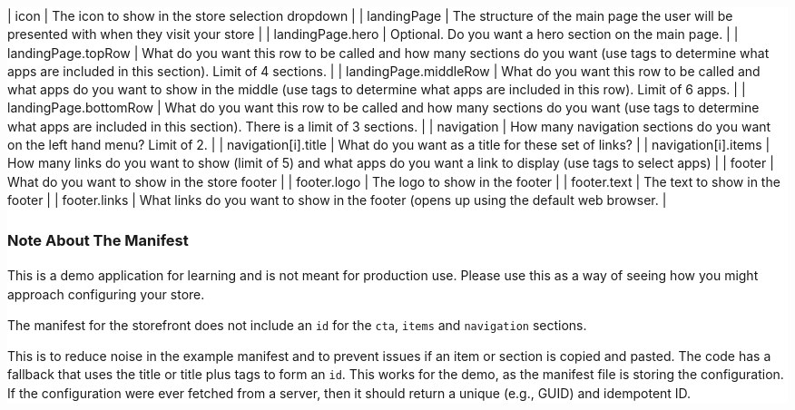| icon                             | The icon to show in the store selection dropdown                                                                                                                                                                                                                                                                                                                     |
| landingPage                      | The structure of the main page the user will be presented with when they visit your store                                                                                                                                                                                                                                                                            |
| landingPage.hero                 | Optional. Do you want a hero section on the main page.                                                                                                                                                                                                                                                                                                               |
| landingPage.topRow               | What do you want this row to be called and how many sections do you want (use tags to determine what apps are included in this section). Limit of 4 sections.                                                                                                                                                                                                        |
| landingPage.middleRow            | What do you want this row to be called and what apps do you want to show in the middle (use tags to determine what apps are included in this row). Limit of 6 apps.                                                                                                                                                                                                  |
| landingPage.bottomRow            | What do you want this row to be called and how many sections do you want (use tags to determine what apps are included in this section). There is a limit of 3 sections.                                                                                                                                                                                             |
| navigation                       | How many navigation sections do you want on the left hand menu? Limit of 2.                                                                                                                                                                                                                                                                                          |
| navigation[i].title              | What do you want as a title for these set of links?                                                                                                                                                                                                                                                                                                                  |
| navigation[i].items              | How many links do you want to show (limit of 5) and what apps do you want a link to display (use tags to select apps)                                                                                                                                                                                                                                                |
| footer                           | What do you want to show in the store footer                                                                                                                                                                                                                                                                                                                         |
| footer.logo                      | The logo to show in the footer                                                                                                                                                                                                                                                                                                                                       |
| footer.text                      | The text to show in the footer                                                                                                                                                                                                                                                                                                                                       |
| footer.links                     | What links do you want to show in the footer (opens up using the default web browser.                                                                                                                                                                                                                                                                                |

### Note About The Manifest

This is a demo application for learning and is not meant for production use. Please use this as a way of seeing how you might approach configuring your store.

The manifest for the storefront does not include an `id` for the `cta`, `items` and `navigation` sections.

This is to reduce noise in the example manifest and to prevent issues if an item or section is copied and pasted. The code has a fallback that uses the title or title plus tags to form an `id`. This works for the demo, as the manifest file is storing the configuration. If the configuration were ever fetched from a server, then it should return a unique (e.g., GUID) and idempotent ID.
